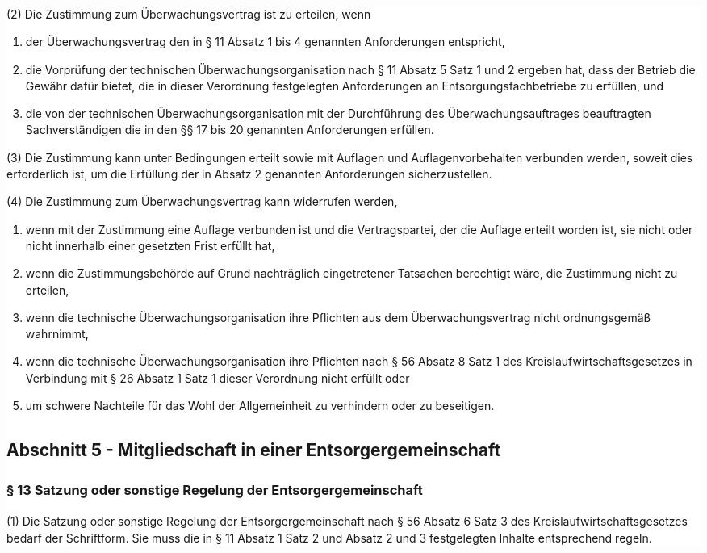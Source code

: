 (2) Die Zustimmung zum Überwachungsvertrag ist zu erteilen, wenn

1.  der Überwachungsvertrag den in § 11 Absatz 1 bis 4 genannten
    Anforderungen entspricht,


2.  die Vorprüfung der technischen Überwachungsorganisation nach § 11
    Absatz 5 Satz 1 und 2 ergeben hat, dass der Betrieb die Gewähr dafür
    bietet, die in dieser Verordnung festgelegten Anforderungen an
    Entsorgungsfachbetriebe zu erfüllen, und


3.  die von der technischen Überwachungsorganisation mit der Durchführung
    des Überwachungsauftrages beauftragten Sachverständigen die in den §§
    17 bis 20 genannten Anforderungen erfüllen.




(3) Die Zustimmung kann unter Bedingungen erteilt sowie mit Auflagen
und Auflagenvorbehalten verbunden werden, soweit dies erforderlich
ist, um die Erfüllung der in Absatz 2 genannten Anforderungen
sicherzustellen.

(4) Die Zustimmung zum Überwachungsvertrag kann widerrufen werden,

1.  wenn mit der Zustimmung eine Auflage verbunden ist und die
    Vertragspartei, der die Auflage erteilt worden ist, sie nicht oder
    nicht innerhalb einer gesetzten Frist erfüllt hat,


2.  wenn die Zustimmungsbehörde auf Grund nachträglich eingetretener
    Tatsachen berechtigt wäre, die Zustimmung nicht zu erteilen,


3.  wenn die technische Überwachungsorganisation ihre Pflichten aus dem
    Überwachungsvertrag nicht ordnungsgemäß wahrnimmt,


4.  wenn die technische Überwachungsorganisation ihre Pflichten nach § 56
    Absatz 8 Satz 1 des Kreislaufwirtschaftsgesetzes in Verbindung mit §
    26 Absatz 1 Satz 1 dieser Verordnung nicht erfüllt oder


5.  um schwere Nachteile für das Wohl der Allgemeinheit zu verhindern oder
    zu beseitigen.





## Abschnitt 5 - Mitgliedschaft in einer Entsorgergemeinschaft


### § 13 Satzung oder sonstige Regelung der Entsorgergemeinschaft

(1) Die Satzung oder sonstige Regelung der Entsorgergemeinschaft nach
§ 56 Absatz 6 Satz 3 des Kreislaufwirtschaftsgesetzes bedarf der
Schriftform. Sie muss die in § 11 Absatz 1 Satz 2 und Absatz 2 und 3
festgelegten Inhalte entsprechend regeln.
